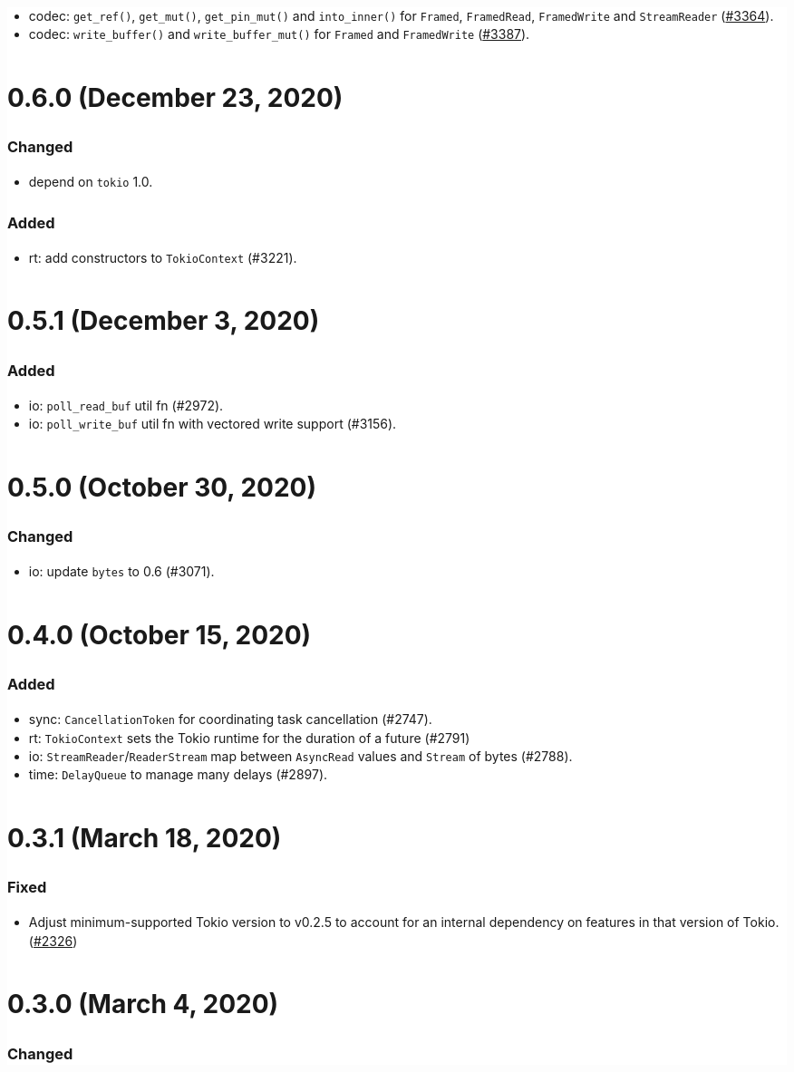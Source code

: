 - codec: `get_ref()`, `get_mut()`, `get_pin_mut()` and `into_inner()` for
  `Framed`, `FramedRead`, `FramedWrite` and `StreamReader` ([#3364]).
- codec: `write_buffer()` and `write_buffer_mut()` for `Framed` and
  `FramedWrite` ([#3387]).

# 0.6.0 (December 23, 2020)

### Changed
- depend on `tokio` 1.0.

### Added
- rt: add constructors to `TokioContext` (#3221).

# 0.5.1 (December 3, 2020)

### Added
- io: `poll_read_buf` util fn (#2972).
- io: `poll_write_buf` util fn with vectored write support (#3156).

# 0.5.0 (October 30, 2020)

### Changed
- io: update `bytes` to 0.6 (#3071).

# 0.4.0 (October 15, 2020)

### Added
- sync: `CancellationToken` for coordinating task cancellation (#2747).
- rt: `TokioContext` sets the Tokio runtime for the duration of a future (#2791)
- io: `StreamReader`/`ReaderStream` map between `AsyncRead` values and `Stream`
  of bytes (#2788).
- time: `DelayQueue` to manage many delays (#2897).

# 0.3.1 (March 18, 2020)

### Fixed

- Adjust minimum-supported Tokio version to v0.2.5 to account for an internal
  dependency on features in that version of Tokio. ([#2326])

# 0.3.0 (March 4, 2020)

### Changed


[#5739]: https://github.com/tokio-rs/tokio/pull/5739
[#5797]: https://github.com/tokio-rs/tokio/pull/5797
[#5941]: https://github.com/tokio-rs/tokio/pull/5941
[#5971]: https://github.com/tokio-rs/tokio/pull/5971
[#6000]: https://github.com/tokio-rs/tokio/pull/6000
[#5812]: https://github.com/tokio-rs/tokio/pull/5812
[#5849]: https://github.com/tokio-rs/tokio/pull/5849
[#5891]: https://github.com/tokio-rs/tokio/pull/5891
[#5982]: https://github.com/tokio-rs/tokio/pull/5982
[#5561]: https://github.com/tokio-rs/tokio/pull/5561
[#5569]: https://github.com/tokio-rs/tokio/pull/5569
[#5630]: https://github.com/tokio-rs/tokio/pull/5630
[#5632]: https://github.com/tokio-rs/tokio/pull/5632
[#5450]: https://github.com/tokio-rs/tokio/pull/5450
[#5445]: https://github.com/tokio-rs/tokio/pull/5445
[#4997]: https://github.com/tokio-rs/tokio/pull/4997
[#5033]: https://github.com/tokio-rs/tokio/pull/5033
[#5052]: https://github.com/tokio-rs/tokio/pull/5052
[#5070]: https://github.com/tokio-rs/tokio/pull/5070
[#5124]: https://github.com/tokio-rs/tokio/pull/5124
[#5137]: https://github.com/tokio-rs/tokio/pull/5137
[#5145]: https://github.com/tokio-rs/tokio/pull/5145
[#5153]: https://github.com/tokio-rs/tokio/pull/5153
[#5265]: https://github.com/tokio-rs/tokio/pull/5265
[#5280]: https://github.com/tokio-rs/tokio/pull/5280
[#5436]: https://github.com/tokio-rs/tokio/pull/5436
[#5438]: https://github.com/tokio-rs/tokio/pull/5438
[#4680]: https://github.com/tokio-rs/tokio/pull/4680
[#4755]: https://github.com/tokio-rs/tokio/pull/4755
[#4785]: https://github.com/tokio-rs/tokio/pull/4785
[#4920]: https://github.com/tokio-rs/tokio/pull/4920
[#4938]: https://github.com/tokio-rs/tokio/pull/4938
[#4592]: https://github.com/tokio-rs/tokio/pull/4592
[#4640]: https://github.com/tokio-rs/tokio/pull/4640
[#4675]: https://github.com/tokio-rs/tokio/pull/4675
[#4697]: https://github.com/tokio-rs/tokio/pull/4697
[#4652]: https://github.com/tokio-rs/tokio/pull/4652
[#4490]: https://github.com/tokio-rs/tokio/pull/4490
[#4497]: https://github.com/tokio-rs/tokio/pull/4497
[#4508]: https://github.com/tokio-rs/tokio/pull/4508
[#4539]: https://github.com/tokio-rs/tokio/pull/4539
[#4559]: https://github.com/tokio-rs/tokio/pull/4559
[#3370]: https://github.com/tokio-rs/tokio/pull/3370
[#4170]: https://github.com/tokio-rs/tokio/pull/4170
[#4352]: https://github.com/tokio-rs/tokio/pull/4352
[#4372]: https://github.com/tokio-rs/tokio/pull/4372
[#4385]: https://github.com/tokio-rs/tokio/pull/4385
[#4427]: https://github.com/tokio-rs/tokio/pull/4427
[#4465]: https://github.com/tokio-rs/tokio/pull/4465
[#3762]: https://github.com/tokio-rs/tokio/pull/3762
[#4214]: https://github.com/tokio-rs/tokio/pull/4214
[#4241]: https://github.com/tokio-rs/tokio/pull/4241
[#4652]: https://github.com/tokio-rs/tokio/pull/4652
[#4089]: https://github.com/tokio-rs/tokio/pull/4089
[#4146]: https://github.com/tokio-rs/tokio/pull/4146
[#4166]: https://github.com/tokio-rs/tokio/pull/4166
[#4178]: https://github.com/tokio-rs/tokio/pull/4178
[#3839]: https://github.com/tokio-rs/tokio/pull/3839
[#4078]: https://github.com/tokio-rs/tokio/pull/4078
[#4081]: https://github.com/tokio-rs/tokio/pull/4081
[#4086]: https://github.com/tokio-rs/tokio/pull/4086
[#3989]: https://github.com/tokio-rs/tokio/pull/3989
[#3451]: https://github.com/tokio-rs/tokio/pull/3451
[#3765]: https://github.com/tokio-rs/tokio/pull/3765
[#3272]: https://github.com/tokio-rs/tokio/pull/3272
[#3634]: https://github.com/tokio-rs/tokio/pull/3634
[#3683]: https://github.com/tokio-rs/tokio/pull/3683
[#3606]: https://github.com/tokio-rs/tokio/pull/3606
[#3406]: https://github.com/tokio-rs/tokio/pull/3406
[#3490]: https://github.com/tokio-rs/tokio/pull/3490
[#3556]: https://github.com/tokio-rs/tokio/pull/3556
[#3578]: https://github.com/tokio-rs/tokio/pull/3578
[#3487]: https://github.com/tokio-rs/tokio/pull/3487
[#3464]: https://github.com/tokio-rs/tokio/pull/3464
[#3463]: https://github.com/tokio-rs/tokio/pull/3463
[#3444]: https://github.com/tokio-rs/tokio/pull/3444
[#3387]: https://github.com/tokio-rs/tokio/pull/3387
[#3364]: https://github.com/tokio-rs/tokio/pull/3364
[#3270]: https://github.com/tokio-rs/tokio/pull/3270
[#2326]: https://github.com/tokio-rs/tokio/pull/2326
[#2215]: https://github.com/tokio-rs/tokio/pull/2215
[#2198]: https://github.com/tokio-rs/tokio/pull/2198
[#2117]: https://github.com/tokio-rs/tokio/pull/2117
[#1746]: https://github.com/tokio-rs/tokio/pull/1746